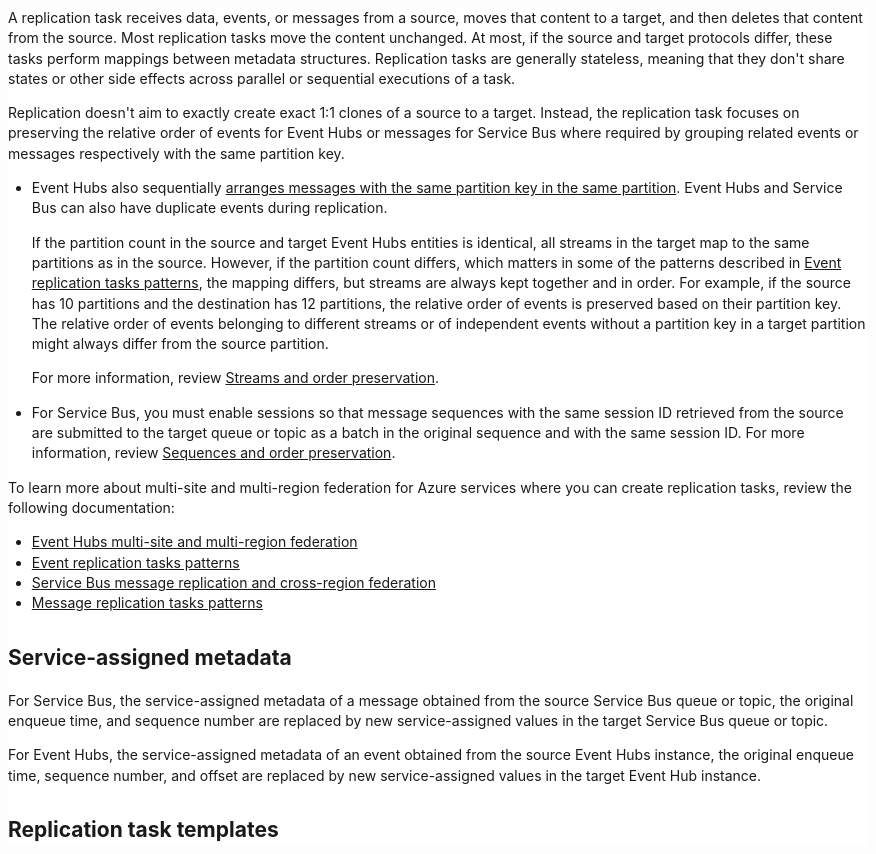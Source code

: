 A replication task receives data, events, or messages from a source, moves that content to a target, and then deletes that content from the source. Most replication tasks move the content unchanged. At most, if the source and target protocols differ, these tasks perform mappings between metadata structures. Replication tasks are generally stateless, meaning that they don't share states or other side effects across parallel or sequential executions of a task.

Replication doesn't aim to exactly create exact 1:1 clones of a source to a target. Instead, the replication task focuses on preserving the relative order of events for Event Hubs or messages for Service Bus where required by grouping related events or messages respectively with the same partition key.

- Event Hubs also sequentially [arranges messages with the same partition key in the same partition](../event-hubs/event-hubs-features.md#partitions). Event Hubs and Service Bus can also have duplicate events during replication.

  If the partition count in the source and target Event Hubs entities is identical, all streams in the target map to the same partitions as in the source. However, if the partition count differs, which matters in some of the patterns described in [Event replication tasks patterns](../event-hubs/event-hubs-federation-patterns.md), the mapping differs, but streams are always kept together and in order. For example, if the source has 10 partitions and the destination has 12 partitions, the relative order of events is preserved based on their partition key. The relative order of events belonging to different streams or of independent events without a partition key in a target partition might always differ from the source partition.

  For more information, review [Streams and order preservation](../event-hubs/event-hubs-federation-patterns.md#streams-and-order-preservation).

- For Service Bus, you must enable sessions so that message sequences with the same session ID retrieved from the source are submitted to the target queue or topic as a batch in the original sequence and with the same session ID. For more information, review [Sequences and order preservation](../service-bus-messaging/service-bus-federation-patterns.md#sequences-and-order-preservation).

To learn more about multi-site and multi-region federation for Azure services where you can create replication tasks, review the following documentation:

- [Event Hubs multi-site and multi-region federation](../event-hubs/event-hubs-federation-overview.md)
- [Event replication tasks patterns](../event-hubs/event-hubs-federation-patterns.md)
- [Service Bus message replication and cross-region federation](../service-bus-messaging/service-bus-federation-overview.md)
- [Message replication tasks patterns](../service-bus-messaging/service-bus-federation-patterns.md)

## Service-assigned metadata

For Service Bus, the service-assigned metadata of a message obtained from the source Service Bus queue or topic, the original enqueue time, and sequence number are replaced by new service-assigned values in the target Service Bus queue or topic.

For Event Hubs, the service-assigned metadata of an event obtained from the source Event Hubs instance, the original enqueue time, sequence number, and offset are replaced by new service-assigned values in the target Event Hub instance.

<a name="replication-task-templates"></a>

## Replication task templates
